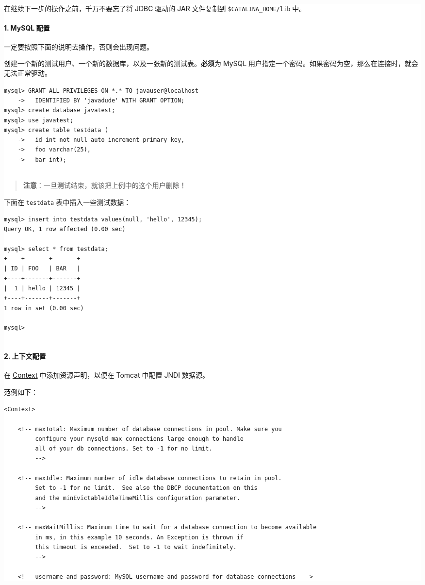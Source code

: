 在继续下一步的操作之前，千万不要忘了将 JDBC 驱动的 JAR 文件复制到 `$CATALINA_HOME/lib` 中。  

#### 1. MySQL 配置   

一定要按照下面的说明去操作，否则会出现问题。   

创建一个新的测试用户、一个新的数据库，以及一张新的测试表。**必须**为 MySQL 用户指定一个密码。如果密码为空，那么在连接时，就会无法正常驱动。   

```  
mysql> GRANT ALL PRIVILEGES ON *.* TO javauser@localhost
    ->   IDENTIFIED BY 'javadude' WITH GRANT OPTION;
mysql> create database javatest;
mysql> use javatest;
mysql> create table testdata (
    ->   id int not null auto_increment primary key,
    ->   foo varchar(25),
    ->   bar int);


```

> **注意**：一旦测试结束，就该把上例中的这个用户删除！   

下面在 `testdata` 表中插入一些测试数据：   

```
mysql> insert into testdata values(null, 'hello', 12345);
Query OK, 1 row affected (0.00 sec)

mysql> select * from testdata;
+----+-------+-------+
| ID | FOO   | BAR   |
+----+-------+-------+
|  1 | hello | 12345 |
+----+-------+-------+
1 row in set (0.00 sec)

mysql>


```

#### 2. 上下文配置  

在 [Context](http://tomcat.apache.org/tomcat-8.0-doc/config/context.html) 中添加资源声明，以便在 Tomcat 中配置 JNDI 数据源。   

范例如下：   

```
<Context>

    <!-- maxTotal: Maximum number of database connections in pool. Make sure you
         configure your mysqld max_connections large enough to handle
         all of your db connections. Set to -1 for no limit.
         -->

    <!-- maxIdle: Maximum number of idle database connections to retain in pool.
         Set to -1 for no limit.  See also the DBCP documentation on this
         and the minEvictableIdleTimeMillis configuration parameter.
         -->

    <!-- maxWaitMillis: Maximum time to wait for a database connection to become available
         in ms, in this example 10 seconds. An Exception is thrown if
         this timeout is exceeded.  Set to -1 to wait indefinitely.
         -->

    <!-- username and password: MySQL username and password for database connections  -->

```